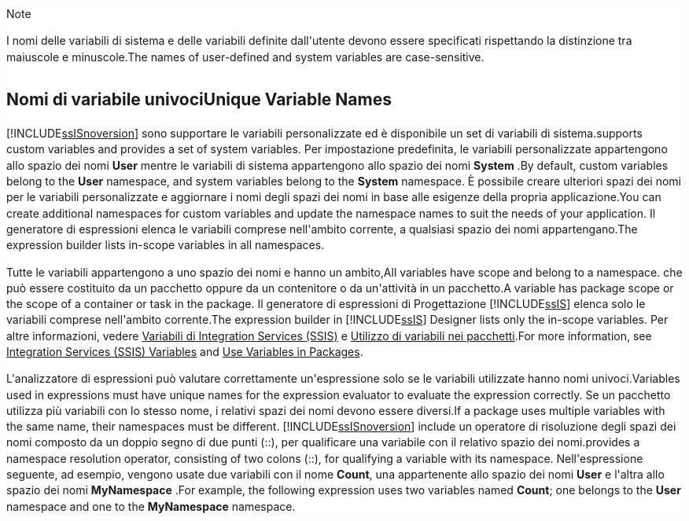 > [!NOTE]  
>  <span data-ttu-id="ba77b-161">I nomi delle variabili di sistema e delle variabili definite dall'utente devono essere specificati rispettando la distinzione tra maiuscole e minuscole.</span><span class="sxs-lookup"><span data-stu-id="ba77b-161">The names of user-defined and system variables are case-sensitive.</span></span>  
  
## <a name="unique-variable-names"></a><span data-ttu-id="ba77b-162">Nomi di variabile univoci</span><span class="sxs-lookup"><span data-stu-id="ba77b-162">Unique Variable Names</span></span>  
 [!INCLUDE[ssISnoversion](../../includes/ssisnoversion-md.md)] <span data-ttu-id="ba77b-163">sono supportare le variabili personalizzate ed è disponibile un set di variabili di sistema.</span><span class="sxs-lookup"><span data-stu-id="ba77b-163">supports custom variables and provides a set of system variables.</span></span> <span data-ttu-id="ba77b-164">Per impostazione predefinita, le variabili personalizzate appartengono allo spazio dei nomi **User** mentre le variabili di sistema appartengono allo spazio dei nomi **System** .</span><span class="sxs-lookup"><span data-stu-id="ba77b-164">By default, custom variables belong to the **User** namespace, and system variables belong to the **System** namespace.</span></span> <span data-ttu-id="ba77b-165">È possibile creare ulteriori spazi dei nomi per le variabili personalizzate e aggiornare i nomi degli spazi dei nomi in base alle esigenze della propria applicazione.</span><span class="sxs-lookup"><span data-stu-id="ba77b-165">You can create additional namespaces for custom variables and update the namespace names to suit the needs of your application.</span></span> <span data-ttu-id="ba77b-166">Il generatore di espressioni elenca le variabili comprese nell'ambito corrente, a qualsiasi spazio dei nomi appartengano.</span><span class="sxs-lookup"><span data-stu-id="ba77b-166">The expression builder lists in-scope variables in all namespaces.</span></span>  
  
 <span data-ttu-id="ba77b-167">Tutte le variabili appartengono a uno spazio dei nomi e hanno un ambito,</span><span class="sxs-lookup"><span data-stu-id="ba77b-167">All variables have scope and belong to a namespace.</span></span> <span data-ttu-id="ba77b-168">che può essere costituito da un pacchetto oppure da un contenitore o da un'attività in un pacchetto.</span><span class="sxs-lookup"><span data-stu-id="ba77b-168">A variable has package scope or the scope of a container or task in the package.</span></span> <span data-ttu-id="ba77b-169">Il generatore di espressioni di Progettazione [!INCLUDE[ssIS](../../includes/ssis-md.md)] elenca solo le variabili comprese nell'ambito corrente.</span><span class="sxs-lookup"><span data-stu-id="ba77b-169">The expression builder in [!INCLUDE[ssIS](../../includes/ssis-md.md)] Designer lists only the in-scope variables.</span></span> <span data-ttu-id="ba77b-170">Per altre informazioni, vedere [Variabili di Integration Services &#40;SSIS&#41;](../integration-services-ssis-variables.md) e [Utilizzo di variabili nei pacchetti](../use-variables-in-packages.md).</span><span class="sxs-lookup"><span data-stu-id="ba77b-170">For more information, see [Integration Services &#40;SSIS&#41; Variables](../integration-services-ssis-variables.md) and [Use Variables in Packages](../use-variables-in-packages.md).</span></span>  
  
 <span data-ttu-id="ba77b-171">L'analizzatore di espressioni può valutare correttamente un'espressione solo se le variabili utilizzate hanno nomi univoci.</span><span class="sxs-lookup"><span data-stu-id="ba77b-171">Variables used in expressions must have unique names for the expression evaluator to evaluate the expression correctly.</span></span> <span data-ttu-id="ba77b-172">Se un pacchetto utilizza più variabili con lo stesso nome, i relativi spazi dei nomi devono essere diversi.</span><span class="sxs-lookup"><span data-stu-id="ba77b-172">If a package uses multiple variables with the same name, their namespaces must be different.</span></span> [!INCLUDE[ssISnoversion](../../includes/ssisnoversion-md.md)] <span data-ttu-id="ba77b-173">include un operatore di risoluzione degli spazi dei nomi composto da un doppio segno di due punti (::), per qualificare una variabile con il relativo spazio dei nomi.</span><span class="sxs-lookup"><span data-stu-id="ba77b-173">provides a namespace resolution operator, consisting of two colons (::), for qualifying a variable with its namespace.</span></span> <span data-ttu-id="ba77b-174">Nell'espressione seguente, ad esempio, vengono usate due variabili con il nome **Count**, una appartenente allo spazio dei nomi **User** e l'altra allo spazio dei nomi **MyNamespace** .</span><span class="sxs-lookup"><span data-stu-id="ba77b-174">For example, the following expression uses two variables named **Count**; one belongs to the **User** namespace and one to the **MyNamespace** namespace.</span></span>  
  